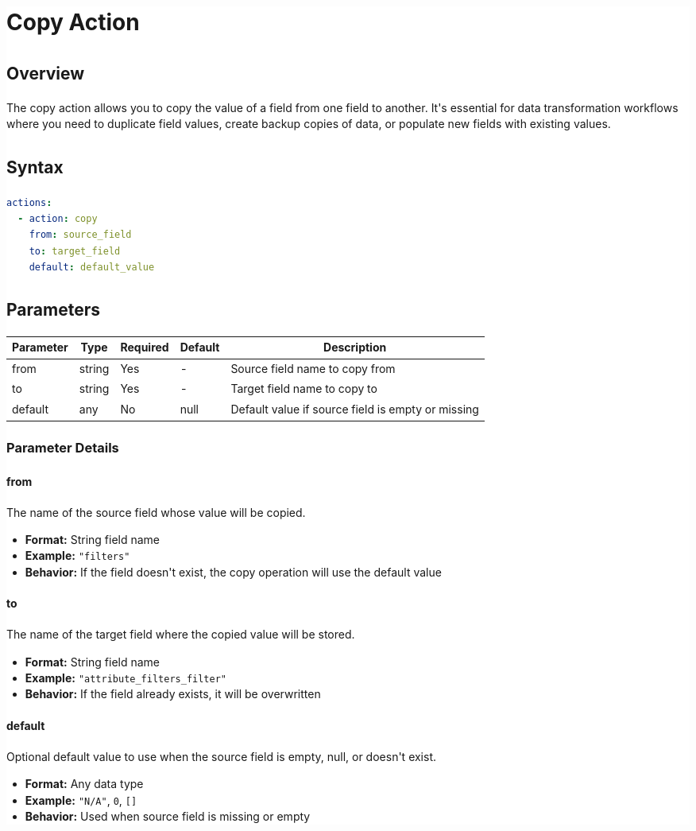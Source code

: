 
# Copy Action

## Overview

The copy action allows you to copy the value of a field from one field to another. It's essential for data transformation workflows where you need to duplicate field values, create backup copies of data, or populate new fields with existing values.

## Syntax

```yaml
actions:
  - action: copy
    from: source_field
    to: target_field
    default: default_value
```

## Parameters

| Parameter | Type | Required | Default | Description |
|-----------|------|----------|---------|-------------|
| from | string | Yes | - | Source field name to copy from |
| to | string | Yes | - | Target field name to copy to |
| default | any | No | null | Default value if source field is empty or missing |

### Parameter Details

#### from
The name of the source field whose value will be copied.

- **Format:** String field name
- **Example:** `"filters"`
- **Behavior:** If the field doesn't exist, the copy operation will use the default value

#### to
The name of the target field where the copied value will be stored.

- **Format:** String field name
- **Example:** `"attribute_filters_filter"`
- **Behavior:** If the field already exists, it will be overwritten

#### default
Optional default value to use when the source field is empty, null, or doesn't exist.

- **Format:** Any data type
- **Example:** `"N/A"`, `0`, `[]`
- **Behavior:** Used when source field is missing or empty
